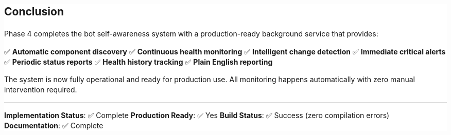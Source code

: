 ## Conclusion

Phase 4 completes the bot self-awareness system with a production-ready background service that provides:

✅ **Automatic component discovery**
✅ **Continuous health monitoring**
✅ **Intelligent change detection**
✅ **Immediate critical alerts**
✅ **Periodic status reports**
✅ **Health history tracking**
✅ **Plain English reporting**

The system is now fully operational and ready for production use. All monitoring happens automatically with zero manual intervention required.

---

**Implementation Status**: ✅ Complete
**Production Ready**: ✅ Yes
**Build Status**: ✅ Success (zero compilation errors)
**Documentation**: ✅ Complete
